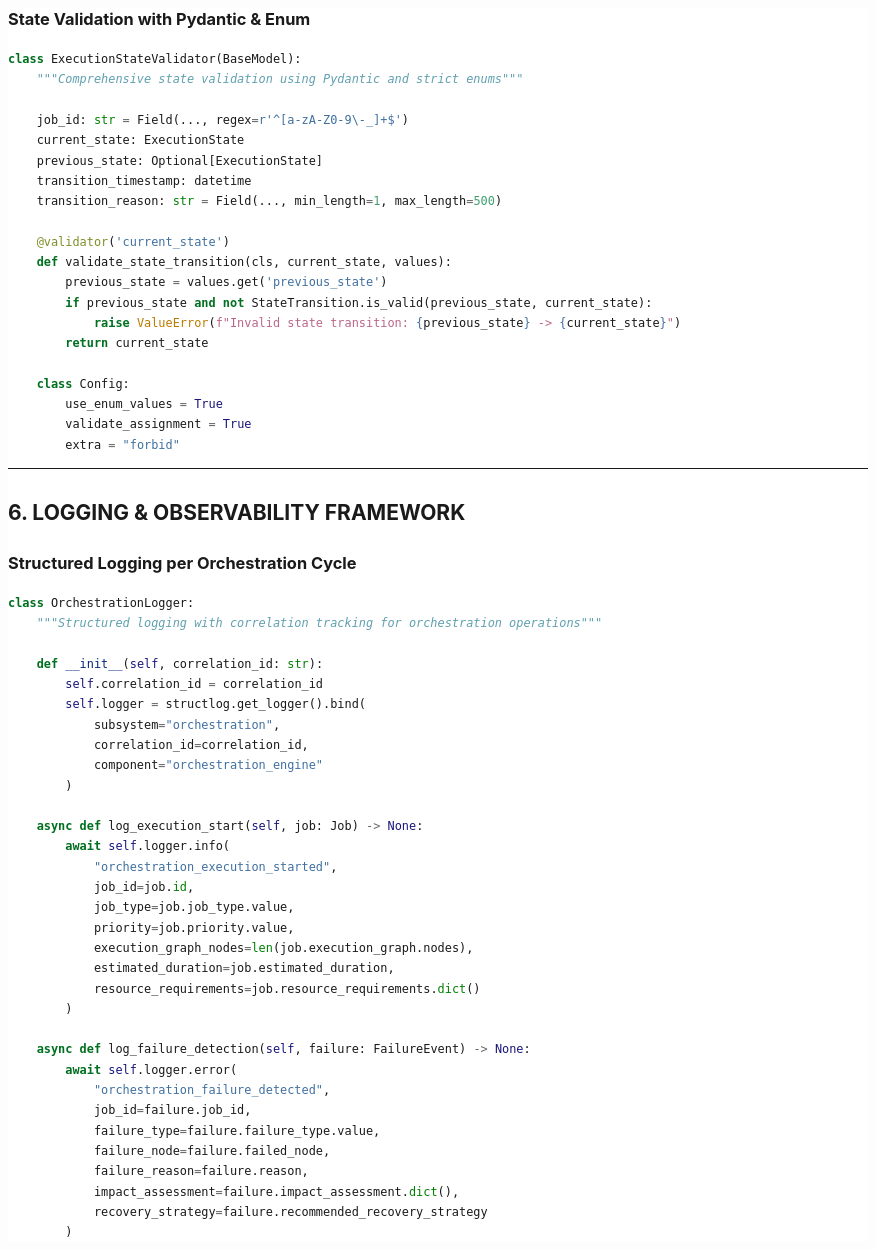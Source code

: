 ### State Validation with Pydantic & Enum
```python
class ExecutionStateValidator(BaseModel):
    """Comprehensive state validation using Pydantic and strict enums"""
    
    job_id: str = Field(..., regex=r'^[a-zA-Z0-9\-_]+$')
    current_state: ExecutionState
    previous_state: Optional[ExecutionState]
    transition_timestamp: datetime
    transition_reason: str = Field(..., min_length=1, max_length=500)
    
    @validator('current_state')
    def validate_state_transition(cls, current_state, values):
        previous_state = values.get('previous_state')
        if previous_state and not StateTransition.is_valid(previous_state, current_state):
            raise ValueError(f"Invalid state transition: {previous_state} -> {current_state}")
        return current_state
    
    class Config:
        use_enum_values = True
        validate_assignment = True
        extra = "forbid"
```

---

## 6. LOGGING & OBSERVABILITY FRAMEWORK

### Structured Logging per Orchestration Cycle
```python
class OrchestrationLogger:
    """Structured logging with correlation tracking for orchestration operations"""
    
    def __init__(self, correlation_id: str):
        self.correlation_id = correlation_id
        self.logger = structlog.get_logger().bind(
            subsystem="orchestration",
            correlation_id=correlation_id,
            component="orchestration_engine"
        )
    
    async def log_execution_start(self, job: Job) -> None:
        await self.logger.info(
            "orchestration_execution_started",
            job_id=job.id,
            job_type=job.job_type.value,
            priority=job.priority.value,
            execution_graph_nodes=len(job.execution_graph.nodes),
            estimated_duration=job.estimated_duration,
            resource_requirements=job.resource_requirements.dict()
        )
    
    async def log_failure_detection(self, failure: FailureEvent) -> None:
        await self.logger.error(
            "orchestration_failure_detected",
            job_id=failure.job_id,
            failure_type=failure.failure_type.value,
            failure_node=failure.failed_node,
            failure_reason=failure.reason,
            impact_assessment=failure.impact_assessment.dict(),
            recovery_strategy=failure.recommended_recovery_strategy
        )
```
